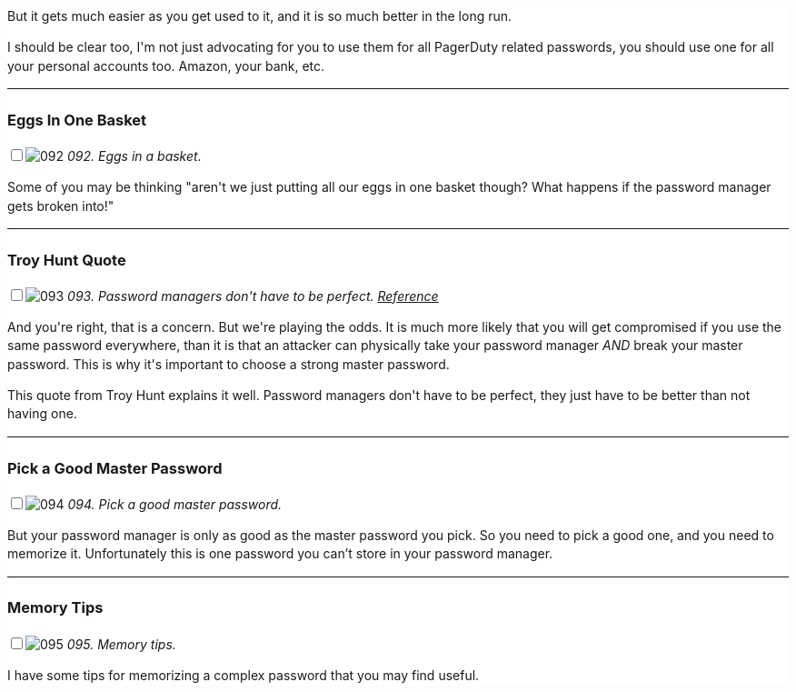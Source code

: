 But it gets much easier as you get used to it, and it is so much better in the long run.

I should be clear too, I'm not just advocating for you to use them for all PagerDuty related passwords, you should use one for all your personal accounts too. Amazon, your bank, etc.


---

### Eggs In One Basket

<input type="checkbox" id="092" /><label for="092">![092](../slides/for_everyone/for_everyone.092.jpeg)</label>
_092. Eggs in a basket._

Some of you may be thinking "aren't we just putting all our eggs in one basket though? What happens if the password manager gets broken into!"

---

### Troy Hunt Quote

<input type="checkbox" id="093" /><label for="093">![093](../slides/for_everyone/for_everyone.093.jpeg)</label>
_093. Password managers don't have to be perfect. [Reference](https://www.troyhunt.com/password-managers-dont-have-to-be-perfect-they-just-have-to-be-better-than-not-having-one/)_

And you're right, that is a concern. But we're playing the odds. It is much more likely that you will get compromised if you use the same password everywhere, than it is that an attacker can physically take your password manager _AND_ break your master password. This is why it's important to choose a strong master password.

This quote from Troy Hunt explains it well. Password managers don't have to be perfect, they just have to be better than not having one.

---

### Pick a Good Master Password

<input type="checkbox" id="094" /><label for="094">![094](../slides/for_everyone/for_everyone.094.jpeg)</label>
_094. Pick a good master password._

But your password manager is only as good as the master password you pick. So you need to pick a good one, and you need to memorize it. Unfortunately this is one password you can’t store in your password manager.

---

### Memory Tips

<input type="checkbox" id="095" /><label for="095">![095](../slides/for_everyone/for_everyone.095.jpeg)</label>
_095. Memory tips._

I have some tips for memorizing a complex password that you may find useful.
